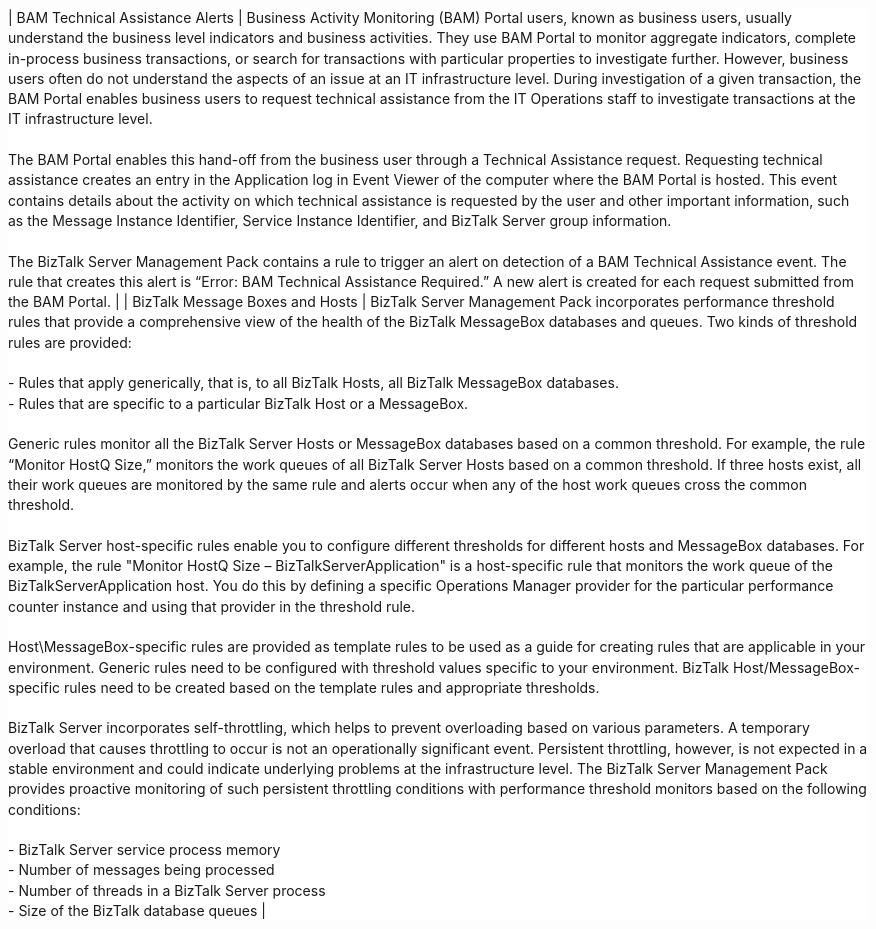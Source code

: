 | BAM Technical Assistance Alerts |                                                                                                                                                                                                                                                                                                                                                                                                                                                                                      Business Activity Monitoring (BAM) Portal users, known as business users, usually understand the business level indicators and business activities. They use BAM Portal to monitor aggregate indicators, complete in-process business transactions, or search for transactions with particular properties to investigate further. However, business users often do not understand the aspects of an issue at an IT infrastructure level. During investigation of a given transaction, the BAM Portal enables business users to request technical assistance from the IT Operations staff to investigate transactions at the IT infrastructure level.<br /><br /> The BAM Portal enables this hand-off from the business user through a Technical Assistance request. Requesting technical assistance creates an entry in the Application log in Event Viewer of the computer where the BAM Portal is hosted. This event contains details about the activity on which technical assistance is requested by the user and other important information, such as the Message Instance Identifier, Service Instance Identifier, and BizTalk Server group information.<br /><br /> The BizTalk Server Management Pack contains a rule to trigger an alert on detection of a BAM Technical Assistance event. The rule that creates this alert is “Error: BAM Technical Assistance Required.” A new alert is created for each request submitted from the BAM Portal.                                                                                                                                                                                                                                                                                                                                                                                                                                                                                       |
| BizTalk Message Boxes and Hosts | BizTalk Server Management Pack incorporates performance threshold rules that provide a comprehensive view of the health of the BizTalk MessageBox databases and queues. Two kinds of threshold rules are provided:<br /><br /> -   Rules that apply generically, that is, to all BizTalk Hosts, all BizTalk MessageBox databases.<br />-   Rules that are specific to a particular BizTalk Host or a MessageBox.<br /><br /> Generic rules monitor all the BizTalk Server Hosts or MessageBox databases based on a common threshold. For example, the rule “Monitor HostQ Size,” monitors the work queues of all BizTalk Server Hosts based on a common threshold. If three hosts exist, all their work queues are monitored by the same rule and alerts occur when any of the host work queues cross the common threshold.<br /><br /> BizTalk Server host-specific rules enable you to configure different thresholds for different hosts and MessageBox databases. For example, the rule "Monitor HostQ Size – BizTalkServerApplication" is a host-specific rule that monitors the work queue of the BizTalkServerApplication host. You do this by defining a specific Operations Manager provider for the particular performance counter instance and using that provider in the threshold rule.<br /><br /> Host\MessageBox-specific rules are provided as template rules to be used as a guide for creating rules that are applicable in your environment. Generic rules need to be configured with threshold values specific to your environment. BizTalk Host/MessageBox-specific rules need to be created based on the template rules and appropriate thresholds.<br /><br /> BizTalk Server incorporates self-throttling, which helps to prevent overloading based on various parameters. A temporary overload that causes throttling to occur is not an operationally significant event. Persistent throttling, however, is not expected in a stable environment and could indicate underlying problems at the infrastructure level. The BizTalk Server Management Pack provides proactive monitoring of such persistent throttling conditions with performance threshold monitors based on the following conditions:<br /><br /> -   BizTalk Server service process memory<br />-   Number of messages being processed<br />-   Number of threads in a BizTalk Server process<br />-   Size of the BizTalk database queues |